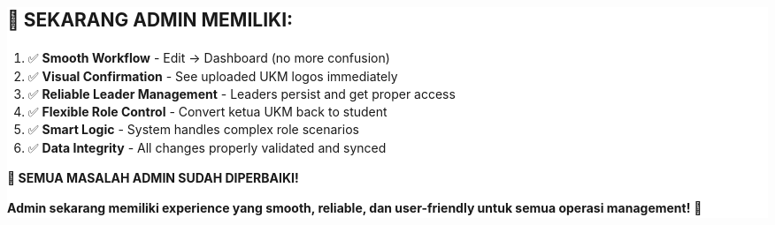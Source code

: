 
## 🚀 **SEKARANG ADMIN MEMILIKI:**

1. ✅ **Smooth Workflow** - Edit → Dashboard (no more confusion)
2. ✅ **Visual Confirmation** - See uploaded UKM logos immediately
3. ✅ **Reliable Leader Management** - Leaders persist and get proper access
4. ✅ **Flexible Role Control** - Convert ketua UKM back to student
5. ✅ **Smart Logic** - System handles complex role scenarios
6. ✅ **Data Integrity** - All changes properly validated and synced

**🎉 SEMUA MASALAH ADMIN SUDAH DIPERBAIKI!**

**Admin sekarang memiliki experience yang smooth, reliable, dan user-friendly untuk semua operasi management!** 🚀
